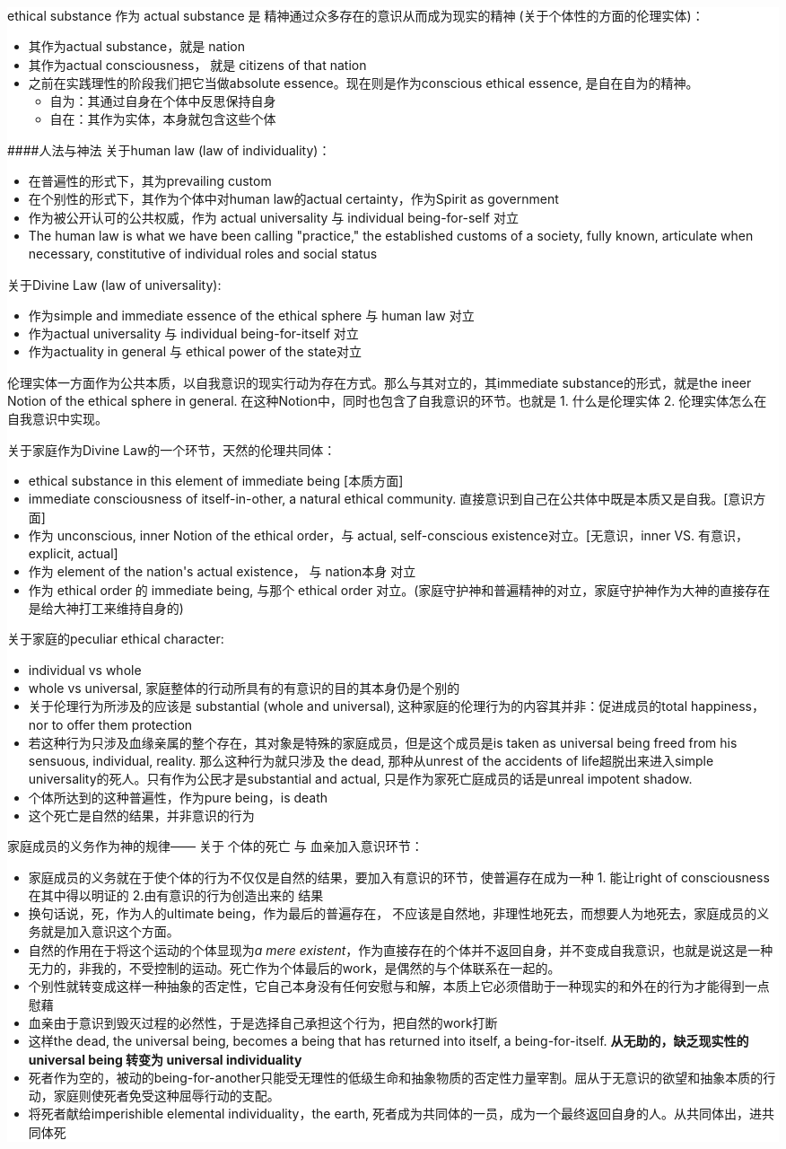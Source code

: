 ethical substance 作为 actual substance 是 精神通过众多存在的意识从而成为现实的精神 (关于个体性的方面的伦理实体)：
- 其作为actual substance，就是 nation
- 其作为actual consciousness， 就是 citizens of that nation
- 之前在实践理性的阶段我们把它当做absolute essence。现在则是作为conscious ethical essence, 是自在自为的精神。
	- 自为：其通过自身在个体中反思保持自身
	- 自在：其作为实体，本身就包含这些个体

####人法与神法
关于human law (law of individuality)：
- 在普遍性的形式下，其为prevailing custom
- 在个别性的形式下，其作为个体中对human law的actual certainty，作为Spirit as government
- 作为被公开认可的公共权威，作为 actual universality 与 individual being-for-self 对立
- The human law is what we have been calling "practice," the established customs of a society, fully known, articulate when necessary, constitutive of individual roles and social status

关于Divine Law (law of universality):
- 作为simple and immediate essence of the ethical sphere 与 human law 对立
- 作为actual universality 与 individual being-for-itself 对立
- 作为actuality in general 与 ethical power of the state对立

伦理实体一方面作为公共本质，以自我意识的现实行动为存在方式。那么与其对立的，其immediate substance的形式，就是the ineer Notion of the ethical sphere in general. 在这种Notion中，同时也包含了自我意识的环节。也就是 1. 什么是伦理实体 2. 伦理实体怎么在自我意识中实现。

关于家庭作为Divine Law的一个环节，天然的伦理共同体：
- ethical substance in this element of immediate being [本质方面]
- immediate consciousness of itself-in-other, a natural ethical community. 直接意识到自己在公共体中既是本质又是自我。[意识方面]
- 作为 unconscious, inner Notion of the ethical order，与 actual, self-conscious existence对立。[无意识，inner  VS. 有意识，explicit, actual]
- 作为 element of the nation's actual existence， 与 nation本身 对立 
- 作为 ethical order 的 immediate being, 与那个 ethical order 对立。(家庭守护神和普遍精神的对立，家庭守护神作为大神的直接存在是给大神打工来维持自身的)

关于家庭的peculiar ethical character:
- individual vs whole 
- whole vs universal, 家庭整体的行动所具有的有意识的目的其本身仍是个别的
- 关于伦理行为所涉及的应该是 substantial (whole and universal), 这种家庭的伦理行为的内容其并非：促进成员的total happiness，nor to offer them protection
- 若这种行为只涉及血缘亲属的整个存在，其对象是特殊的家庭成员，但是这个成员是is taken as universal being freed from his sensuous, individual, reality. 那么这种行为就只涉及 the dead, 那种从unrest of the accidents of life超脱出来进入simple universality的死人。只有作为公民才是substantial and actual, 只是作为家死亡庭成员的话是unreal impotent shadow.
- 个体所达到的这种普遍性，作为pure being，is death
- 这个死亡是自然的结果，并非意识的行为


家庭成员的义务作为神的规律—— 关于 个体的死亡 与 血亲加入意识环节：
- 家庭成员的义务就在于使个体的行为不仅仅是自然的结果，要加入有意识的环节，使普遍存在成为一种 1. 能让right of consciousness在其中得以明证的 2.由有意识的行为创造出来的 结果
- 换句话说，死，作为人的ultimate being，作为最后的普遍存在， 不应该是自然地，非理性地死去，而想要人为地死去，家庭成员的义务就是加入意识这个方面。
- 自然的作用在于将这个运动的个体显现为*a mere existent*，作为直接存在的个体并不返回自身，并不变成自我意识，也就是说这是一种无力的，非我的，不受控制的运动。死亡作为个体最后的work，是偶然的与个体联系在一起的。
- 个别性就转变成这样一种抽象的否定性，它自己本身没有任何安慰与和解，本质上它必须借助于一种现实的和外在的行为才能得到一点慰藉
- 血亲由于意识到毁灭过程的必然性，于是选择自己承担这个行为，把自然的work打断
- 这样the dead, the universal being, becomes a being that has returned into itself, a being-for-itself. **从无助的，缺乏现实性的 universal being 转变为 universal individuality**
- 死者作为空的，被动的being-for-another只能受无理性的低级生命和抽象物质的否定性力量宰割。屈从于无意识的欲望和抽象本质的行动，家庭则使死者免受这种屈辱行动的支配。
- 将死者献给imperishible elemental individuality，the earth, 死者成为共同体的一员，成为一个最终返回自身的人。从共同体出，进共同体死
